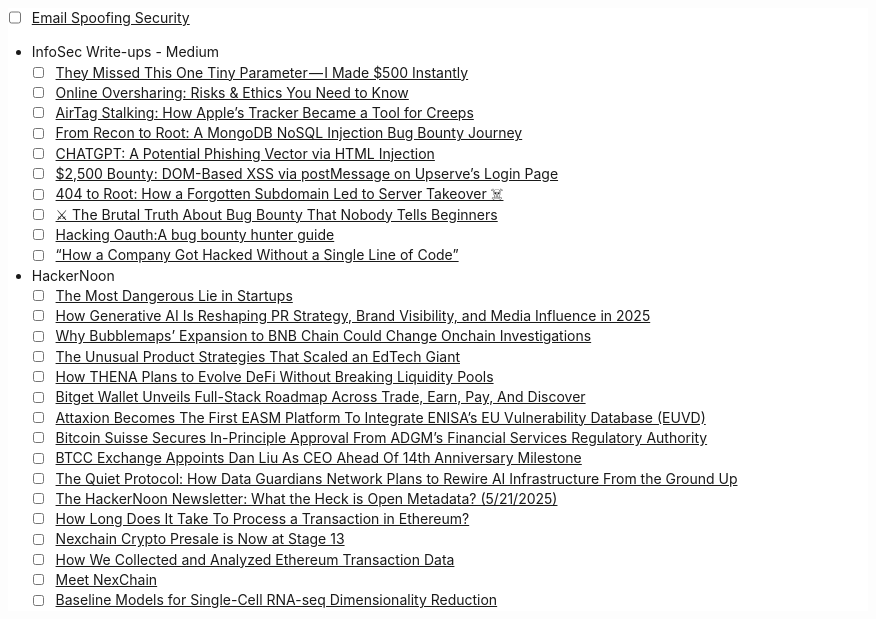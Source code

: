   - [ ] [Email Spoofing Security](https://securityboulevard.com/2025/05/email-spoofing-security/?utm_source=rss&utm_medium=rss&utm_campaign=email-spoofing-security)
- InfoSec Write-ups - Medium
  - [ ] [They Missed This One Tiny Parameter — I Made $500 Instantly](https://infosecwriteups.com/they-missed-this-one-tiny-parameter-i-made-500-instantly-f2f7d1c1c1d9?source=rss----7b722bfd1b8d---4)
  - [ ] [Online Oversharing: Risks & Ethics You Need to Know](https://infosecwriteups.com/online-oversharing-risks-ethics-you-need-to-know-415b392f8f0b?source=rss----7b722bfd1b8d---4)
  - [ ] [AirTag Stalking: How Apple’s Tracker Became a Tool for Creeps](https://infosecwriteups.com/airtag-stalking-how-apples-tracker-became-a-tool-for-creeps-a6b48a5b8d81?source=rss----7b722bfd1b8d---4)
  - [ ] [From Recon to Root: A MongoDB NoSQL Injection Bug Bounty Journey](https://infosecwriteups.com/from-recon-to-root-a-mongodb-nosql-injection-bug-bounty-journey-18e9cb309cac?source=rss----7b722bfd1b8d---4)
  - [ ] [CHATGPT: A Potential Phishing Vector via HTML Injection](https://infosecwriteups.com/chatgpt-a-potential-phishing-vector-via-html-injection-bf703c79590a?source=rss----7b722bfd1b8d---4)
  - [ ] [$2,500 Bounty: DOM-Based XSS via postMessage on Upserve’s Login Page](https://infosecwriteups.com/2-500-bounty-dom-based-xss-via-postmessage-on-upserves-login-page-dc899778ed31?source=rss----7b722bfd1b8d---4)
  - [ ] [404 to Root: How a Forgotten Subdomain Led to Server Takeover ‍☠️](https://infosecwriteups.com/404-to-root-how-a-forgotten-subdomain-led-to-server-takeover-%EF%B8%8F-d60e65fdbc18?source=rss----7b722bfd1b8d---4)
  - [ ] [⚔️ The Brutal Truth About Bug Bounty That Nobody Tells Beginners](https://infosecwriteups.com/%EF%B8%8F-the-brutal-truth-about-bug-bounty-that-nobody-tells-beginners-10e419514165?source=rss----7b722bfd1b8d---4)
  - [ ] [Hacking Oauth:A bug bounty hunter guide](https://infosecwriteups.com/hacking-oauth-a-bug-bounty-hunter-guide-31a7b1a0cf88?source=rss----7b722bfd1b8d---4)
  - [ ] [“How a Company Got Hacked Without a Single Line of Code”](https://infosecwriteups.com/how-a-company-got-hacked-without-a-single-line-of-code-254066397f69?source=rss----7b722bfd1b8d---4)
- HackerNoon
  - [ ] [The Most Dangerous Lie in Startups](https://hackernoon.com/the-most-dangerous-lie-in-startups?source=rss)
  - [ ] [How Generative AI Is Reshaping PR Strategy, Brand Visibility, and Media Influence in 2025](https://hackernoon.com/how-generative-ai-is-reshaping-pr-strategy-brand-visibility-and-media-influence-in-2025?source=rss)
  - [ ] [Why Bubblemaps’ Expansion to BNB Chain Could Change Onchain Investigations](https://hackernoon.com/why-bubblemaps-expansion-to-bnb-chain-could-change-onchain-investigations?source=rss)
  - [ ] [The Unusual Product Strategies That Scaled an EdTech Giant](https://hackernoon.com/the-unusual-product-strategies-that-scaled-an-edtech-giant?source=rss)
  - [ ] [How THENA Plans to Evolve DeFi Without Breaking Liquidity Pools](https://hackernoon.com/how-thena-plans-to-evolve-defi-without-breaking-liquidity-pools?source=rss)
  - [ ] [Bitget Wallet Unveils Full-Stack Roadmap Across Trade, Earn, Pay, And Discover](https://hackernoon.com/bitget-wallet-unveils-full-stack-roadmap-across-trade-earn-pay-and-discover?source=rss)
  - [ ] [Attaxion Becomes The First EASM Platform To Integrate ENISA’s EU Vulnerability Database (EUVD)](https://hackernoon.com/attaxion-becomes-the-first-easm-platform-to-integrate-enisas-eu-vulnerability-database-euvd?source=rss)
  - [ ] [Bitcoin Suisse Secures In-Principle Approval From ADGM’s Financial Services Regulatory Authority](https://hackernoon.com/bitcoin-suisse-secures-in-principle-approval-from-adgms-financial-services-regulatory-authority?source=rss)
  - [ ] [BTCC Exchange Appoints Dan Liu As CEO Ahead Of 14th Anniversary Milestone](https://hackernoon.com/btcc-exchange-appoints-dan-liu-as-ceo-ahead-of-14th-anniversary-milestone?source=rss)
  - [ ] [The Quiet Protocol: How Data Guardians Network Plans to Rewire AI Infrastructure From the Ground Up](https://hackernoon.com/the-quiet-protocol-how-data-guardians-network-plans-to-rewire-ai-infrastructure-from-the-ground-up?source=rss)
  - [ ] [The HackerNoon Newsletter: What the Heck is Open Metadata? (5/21/2025)](https://hackernoon.com/5-21-2025-newsletter?source=rss)
  - [ ] [How Long Does It Take To Process a Transaction in Ethereum?](https://hackernoon.com/how-long-does-it-take-to-process-a-transaction-in-ethereum?source=rss)
  - [ ] [Nexchain Crypto Presale is Now at Stage 13](https://hackernoon.com/nexchain-crypto-presale-is-now-at-stage-13?source=rss)
  - [ ] [How We Collected and Analyzed Ethereum Transaction Data](https://hackernoon.com/how-we-collected-and-analyzed-ethereum-transaction-data?source=rss)
  - [ ] [Meet NexChain](https://hackernoon.com/meet-nexchain?source=rss)
  - [ ] [Baseline Models for Single-Cell RNA-seq Dimensionality Reduction](https://hackernoon.com/baseline-models-for-single-cell-rna-seq-dimensionality-reduction?source=rss)